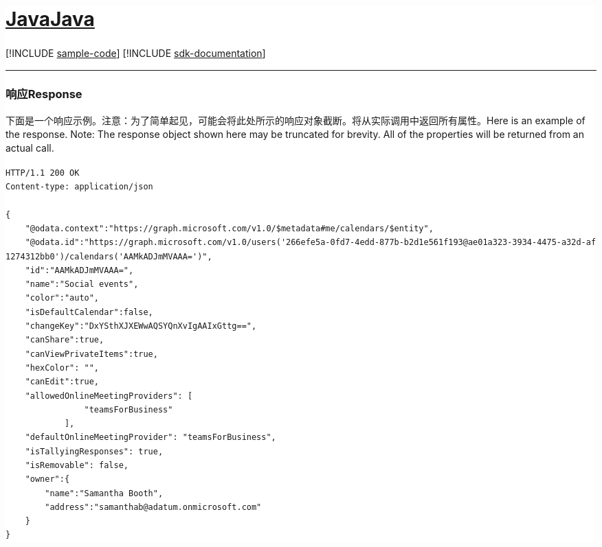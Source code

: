 # <a name="java"></a>[<span data-ttu-id="e5cc3-162">Java</span><span class="sxs-lookup"><span data-stu-id="e5cc3-162">Java</span></span>](#tab/java)
[!INCLUDE [sample-code](../includes/snippets/java/update-calendar-java-snippets.md)]
[!INCLUDE [sdk-documentation](../includes/snippets/snippets-sdk-documentation-link.md)]

---

### <a name="response"></a><span data-ttu-id="e5cc3-163">响应</span><span class="sxs-lookup"><span data-stu-id="e5cc3-163">Response</span></span>
<span data-ttu-id="e5cc3-p108">下面是一个响应示例。注意：为了简单起见，可能会将此处所示的响应对象截断。将从实际调用中返回所有属性。</span><span class="sxs-lookup"><span data-stu-id="e5cc3-p108">Here is an example of the response. Note: The response object shown here may be truncated for brevity. All of the properties will be returned from an actual call.</span></span>

```http
HTTP/1.1 200 OK
Content-type: application/json

{
    "@odata.context":"https://graph.microsoft.com/v1.0/$metadata#me/calendars/$entity",
    "@odata.id":"https://graph.microsoft.com/v1.0/users('266efe5a-0fd7-4edd-877b-b2d1e561f193@ae01a323-3934-4475-a32d-af1274312bb0')/calendars('AAMkADJmMVAAA=')",
    "id":"AAMkADJmMVAAA=",
    "name":"Social events",
    "color":"auto",
    "isDefaultCalendar":false,
    "changeKey":"DxYSthXJXEWwAQSYQnXvIgAAIxGttg==",
    "canShare":true,
    "canViewPrivateItems":true,
    "hexColor": "",
    "canEdit":true,
    "allowedOnlineMeetingProviders": [
                "teamsForBusiness"
            ],
    "defaultOnlineMeetingProvider": "teamsForBusiness",
    "isTallyingResponses": true,
    "isRemovable": false,
    "owner":{
        "name":"Samantha Booth",
        "address":"samanthab@adatum.onmicrosoft.com"
    }
}
```




